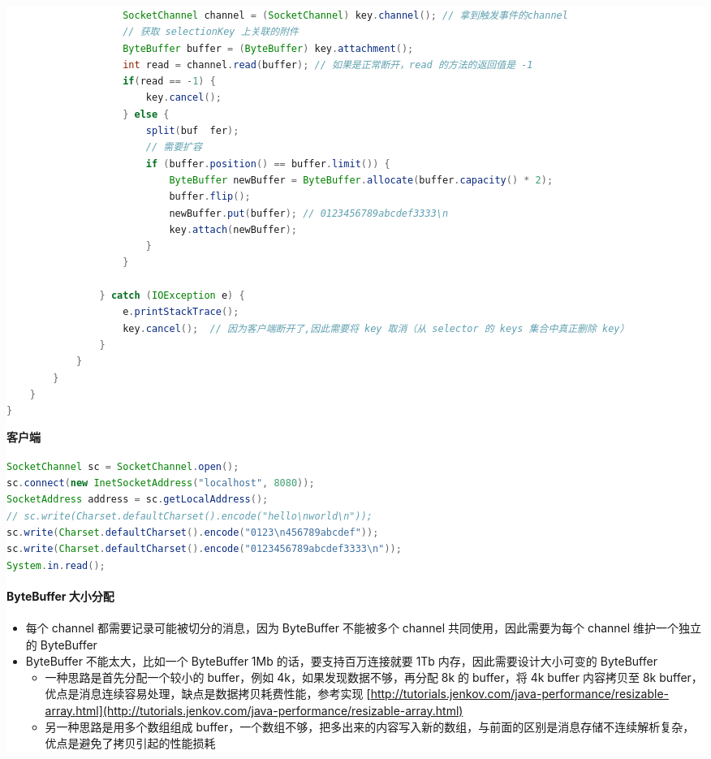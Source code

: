```java
                    SocketChannel channel = (SocketChannel) key.channel(); // 拿到触发事件的channel
                    // 获取 selectionKey 上关联的附件
                    ByteBuffer buffer = (ByteBuffer) key.attachment();
                    int read = channel.read(buffer); // 如果是正常断开，read 的方法的返回值是 -1
                    if(read == -1) {
                        key.cancel();
                    } else {
                        split(buf  fer);
                        // 需要扩容
                        if (buffer.position() == buffer.limit()) {
                            ByteBuffer newBuffer = ByteBuffer.allocate(buffer.capacity() * 2);
                            buffer.flip();
                            newBuffer.put(buffer); // 0123456789abcdef3333\n
                            key.attach(newBuffer);
                        }
                    }

                } catch (IOException e) {
                    e.printStackTrace();
                    key.cancel();  // 因为客户端断开了,因此需要将 key 取消（从 selector 的 keys 集合中真正删除 key）
                }
            }
        }
    }
}
```

**客户端**

```java
SocketChannel sc = SocketChannel.open();
sc.connect(new InetSocketAddress("localhost", 8080));
SocketAddress address = sc.getLocalAddress();
// sc.write(Charset.defaultCharset().encode("hello\nworld\n"));
sc.write(Charset.defaultCharset().encode("0123\n456789abcdef"));
sc.write(Charset.defaultCharset().encode("0123456789abcdef3333\n"));
System.in.read();
```





#### ByteBuffer 大小分配

* 每个 channel 都需要记录可能被切分的消息，因为 ByteBuffer 不能被多个 channel 共同使用，因此需要为每个 channel 维护一个独立的 ByteBuffer
* ByteBuffer 不能太大，比如一个 ByteBuffer 1Mb 的话，要支持百万连接就要 1Tb 内存，因此需要设计大小可变的 ByteBuffer
  * 一种思路是首先分配一个较小的 buffer，例如 4k，如果发现数据不够，再分配 8k 的 buffer，将 4k buffer 内容拷贝至 8k buffer，优点是消息连续容易处理，缺点是数据拷贝耗费性能，参考实现 [http://tutorials.jenkov.com/java-performance/resizable-array.html](http://tutorials.jenkov.com/java-performance/resizable-array.html)
  * 另一种思路是用多个数组组成 buffer，一个数组不够，把多出来的内容写入新的数组，与前面的区别是消息存储不连续解析复杂，优点是避免了拷贝引起的性能损耗




